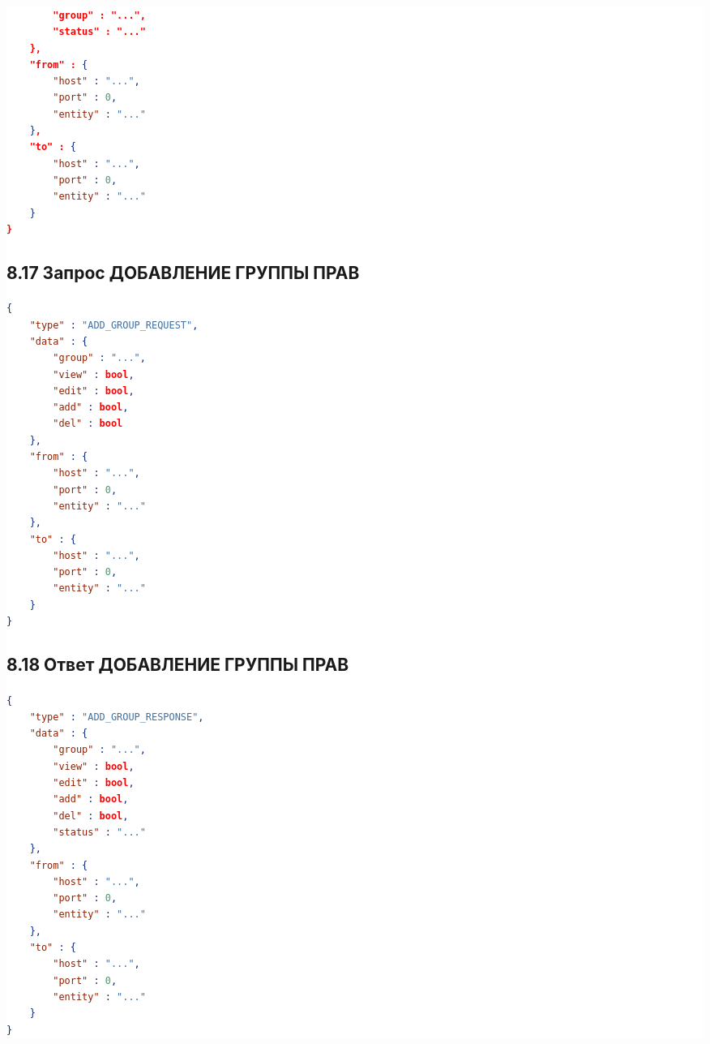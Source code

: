 ```json
        "group" : "...",
        "status" : "..."
    },
    "from" : {
        "host" : "...",
        "port" : 0,
        "entity" : "..."
    },
    "to" : {
        "host" : "...",
        "port" : 0,
        "entity" : "..."
    }
}
```
## 8.17 Запрос ДОБАВЛЕНИЕ ГРУППЫ ПРАВ
```json
{
    "type" : "ADD_GROUP_REQUEST",
    "data" : {
        "group" : "...",
        "view" : bool,
        "edit" : bool,
        "add" : bool,
        "del" : bool
    },
    "from" : {
        "host" : "...",
        "port" : 0,
        "entity" : "..."
    },
    "to" : {
        "host" : "...",
        "port" : 0,
        "entity" : "..."
    }
}
```
## 8.18 Ответ ДОБАВЛЕНИЕ ГРУППЫ ПРАВ
```json
{
    "type" : "ADD_GROUP_RESPONSE",
    "data" : {
        "group" : "...",
        "view" : bool,
        "edit" : bool,
        "add" : bool,
        "del" : bool,
        "status" : "..."
    },
    "from" : {
        "host" : "...",
        "port" : 0,
        "entity" : "..."
    },
    "to" : {
        "host" : "...",
        "port" : 0,
        "entity" : "..."
    }
}
```